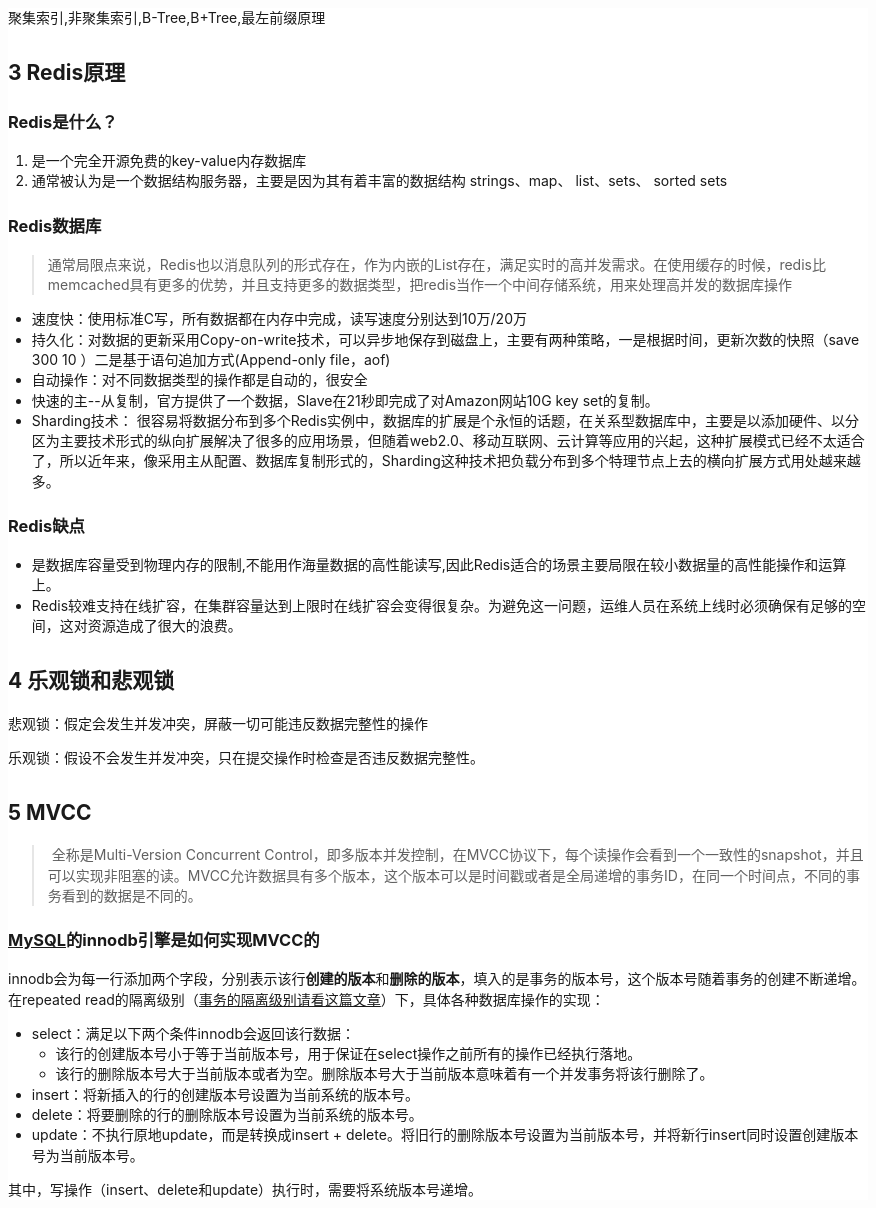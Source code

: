 聚集索引,非聚集索引,B-Tree,B+Tree,最左前缀原理

## 3 Redis原理

### Redis是什么？

1. 是一个完全开源免费的key-value内存数据库 
2. 通常被认为是一个数据结构服务器，主要是因为其有着丰富的数据结构 strings、map、 list、sets、 sorted sets

### Redis数据库

> ​	通常局限点来说，Redis也以消息队列的形式存在，作为内嵌的List存在，满足实时的高并发需求。在使用缓存的时候，redis比memcached具有更多的优势，并且支持更多的数据类型，把redis当作一个中间存储系统，用来处理高并发的数据库操作

- 速度快：使用标准C写，所有数据都在内存中完成，读写速度分别达到10万/20万 
- 持久化：对数据的更新采用Copy-on-write技术，可以异步地保存到磁盘上，主要有两种策略，一是根据时间，更新次数的快照（save 300 10 ）二是基于语句追加方式(Append-only file，aof) 
- 自动操作：对不同数据类型的操作都是自动的，很安全 
- 快速的主--从复制，官方提供了一个数据，Slave在21秒即完成了对Amazon网站10G key set的复制。 
- Sharding技术： 很容易将数据分布到多个Redis实例中，数据库的扩展是个永恒的话题，在关系型数据库中，主要是以添加硬件、以分区为主要技术形式的纵向扩展解决了很多的应用场景，但随着web2.0、移动互联网、云计算等应用的兴起，这种扩展模式已经不太适合了，所以近年来，像采用主从配置、数据库复制形式的，Sharding这种技术把负载分布到多个特理节点上去的横向扩展方式用处越来越多。

### Redis缺点

- 是数据库容量受到物理内存的限制,不能用作海量数据的高性能读写,因此Redis适合的场景主要局限在较小数据量的高性能操作和运算上。
- Redis较难支持在线扩容，在集群容量达到上限时在线扩容会变得很复杂。为避免这一问题，运维人员在系统上线时必须确保有足够的空间，这对资源造成了很大的浪费。


## 4 乐观锁和悲观锁

悲观锁：假定会发生并发冲突，屏蔽一切可能违反数据完整性的操作

乐观锁：假设不会发生并发冲突，只在提交操作时检查是否违反数据完整性。

## 5 MVCC

> ​	全称是Multi-Version Concurrent Control，即多版本并发控制，在MVCC协议下，每个读操作会看到一个一致性的snapshot，并且可以实现非阻塞的读。MVCC允许数据具有多个版本，这个版本可以是时间戳或者是全局递增的事务ID，在同一个时间点，不同的事务看到的数据是不同的。

### [MySQL](http://lib.csdn.net/base/mysql)的innodb引擎是如何实现MVCC的

innodb会为每一行添加两个字段，分别表示该行**创建的版本**和**删除的版本**，填入的是事务的版本号，这个版本号随着事务的创建不断递增。在repeated read的隔离级别（[事务的隔离级别请看这篇文章](http://blog.csdn.net/chosen0ne/article/details/10036775)）下，具体各种数据库操作的实现：

- select：满足以下两个条件innodb会返回该行数据：
  - 该行的创建版本号小于等于当前版本号，用于保证在select操作之前所有的操作已经执行落地。
  - 该行的删除版本号大于当前版本或者为空。删除版本号大于当前版本意味着有一个并发事务将该行删除了。
- insert：将新插入的行的创建版本号设置为当前系统的版本号。
- delete：将要删除的行的删除版本号设置为当前系统的版本号。
- update：不执行原地update，而是转换成insert + delete。将旧行的删除版本号设置为当前版本号，并将新行insert同时设置创建版本号为当前版本号。

其中，写操作（insert、delete和update）执行时，需要将系统版本号递增。
